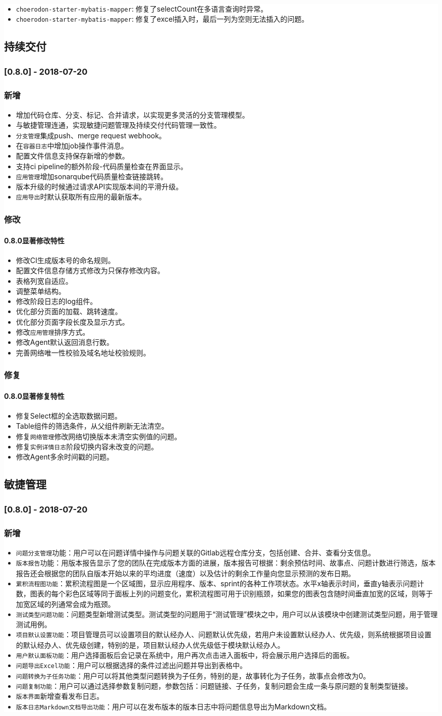 - `choerodon-starter-mybatis-mapper`: 修复了selectCount在多语言查询时异常。
- `choerodon-starter-mybatis-mapper`: 修复了excel插入时，最后一列为空则无法插入的问题。

## 持续交付
### [0.8.0] - 2018-07-20
### 新增

- 增加代码仓库、分支、标记、合并请求，以实现更多灵活的分支管理模型。
- 与敏捷管理连通，实现敏捷问题管理及持续交付代码管理一致性。
- `分支管理`集成push、merge request webhook。
- 在`容器日志`中增加job操作事件消息。
- 配置文件信息支持保存新增的参数。
- 支持ci pipeline的额外阶段-代码质量检查在界面显示。
- `应用管理`增加sonarqube代码质量检查链接跳转。
- 版本升级的时候通过请求API实现版本间的平滑升级。
- `应用导出`时默认获取所有应用的最新版本。


### 修改

#### 0.8.0显著修改特性

- 修改CI生成版本号的命名规则。
- 配置文件信息存储方式修改为只保存修改内容。
- 表格列宽自适应。
- 调整菜单结构。
- 修改阶段日志的log组件。
- 优化部分页面的加载、跳转速度。
- 优化部分页面字段长度及显示方式。
- 修改`应用管理`排序方式。
- 修改Agent默认返回消息行数。
- 完善网络唯一性校验及域名地址校验规则。


### 修复

#### 0.8.0显著修复特性

- 修复Select框的全选取数据问题。
- Table组件的筛选条件，从父组件刷新无法清空。
- 修复`网络管理`修改网络切换版本未清空实例值的问题。
- 修复`实例详情日志`阶段切换内容未改变的问题。
- 修改Agent多余时间戳的问题。

## 敏捷管理
### [0.8.0] - 2018-07-20
### 新增

- `问题分支管理`功能：用户可以在问题详情中操作与问题关联的Gitlab远程仓库分支，包括创建、合并、查看分支信息。
- `版本报告`功能：用版本报告显示了您的团队在完成版本方面的进展，版本报告可根据：剩余预估时间、故事点、问题计数进行筛选，版本报告还会根据您的团队自版本开始以来的平均进度（速度）以及估计的剩余工作量向您显示预测的发布日期。
- `累积流程图功能`：累积流程图是一个区域图，显示应用程序、版本、sprint的各种工作项状态。水平x轴表示时间，垂直y轴表示问题计数，图表的每个彩色区域等同于面板上列的问题变化，累积流程图可用于识别瓶颈，如果您的图表包含随时间垂直加宽的区域，则等于加宽区域的列通常会成为瓶颈。
- `测试类型问题功能`：问题类型新增测试类型。测试类型的问题用于“测试管理”模块之中，用户可以从该模块中创建测试类型问题，用于管理测试用例。
- `项目默认设置功能`：项目管理员可以设置项目的默认经办人、问题默认优先级，若用户未设置默认经办人、优先级，则系统根据项目设置的默认经办人、优先级创建，特别的是，项目默认经办人优先级低于模块默认经办人。
- `用户默认面板功能`：用户选择面板后会记录在系统中，用户再次点击进入面板中，将会展示用户选择后的面板。
- `问题导出Excel功能`：用户可以根据选择的条件过滤出问题并导出到表格中。
- `问题转换为子任务功能`：用户可以将其他类型问题转换为子任务，特别的是，故事转化为子任务，故事点会修改为0。
- `问题复制功能`：用户可以通过选择参数复制问题，参数包括：问题链接、子任务，复制问题会生成一条与原问题的复制类型链接。
- `版本界面`新增查看发布日志。
- `版本日志Markdown文档导出功能`：用户可以在发布版本的版本日志中将问题信息导出为Markdown文档。
